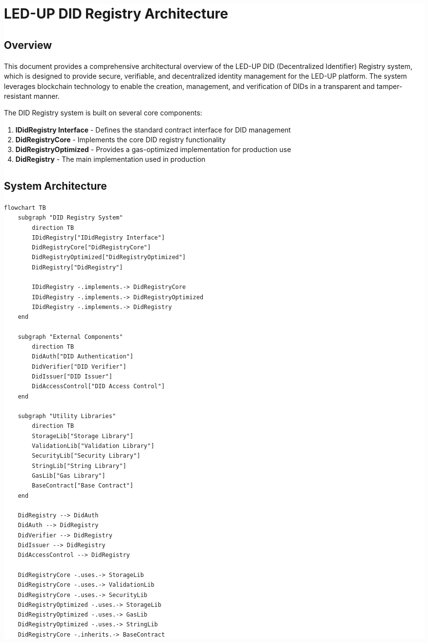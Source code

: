 # LED-UP DID Registry Architecture

## Overview

This document provides a comprehensive architectural overview of the LED-UP DID (Decentralized Identifier) Registry system, which is designed to provide secure, verifiable, and decentralized identity management for the LED-UP platform. The system leverages blockchain technology to enable the creation, management, and verification of DIDs in a transparent and tamper-resistant manner.

The DID Registry system is built on several core components:

1. **IDidRegistry Interface** - Defines the standard contract interface for DID management
2. **DidRegistryCore** - Implements the core DID registry functionality
3. **DidRegistryOptimized** - Provides a gas-optimized implementation for production use
4. **DidRegistry** - The main implementation used in production

## System Architecture

```mermaid
flowchart TB
    subgraph "DID Registry System"
        direction TB
        IDidRegistry["IDidRegistry Interface"]
        DidRegistryCore["DidRegistryCore"]
        DidRegistryOptimized["DidRegistryOptimized"]
        DidRegistry["DidRegistry"]

        IDidRegistry -.implements.-> DidRegistryCore
        IDidRegistry -.implements.-> DidRegistryOptimized
        IDidRegistry -.implements.-> DidRegistry
    end

    subgraph "External Components"
        direction TB
        DidAuth["DID Authentication"]
        DidVerifier["DID Verifier"]
        DidIssuer["DID Issuer"]
        DidAccessControl["DID Access Control"]
    end

    subgraph "Utility Libraries"
        direction TB
        StorageLib["Storage Library"]
        ValidationLib["Validation Library"]
        SecurityLib["Security Library"]
        StringLib["String Library"]
        GasLib["Gas Library"]
        BaseContract["Base Contract"]
    end

    DidRegistry --> DidAuth
    DidAuth --> DidRegistry
    DidVerifier --> DidRegistry
    DidIssuer --> DidRegistry
    DidAccessControl --> DidRegistry

    DidRegistryCore -.uses.-> StorageLib
    DidRegistryCore -.uses.-> ValidationLib
    DidRegistryCore -.uses.-> SecurityLib
    DidRegistryOptimized -.uses.-> StorageLib
    DidRegistryOptimized -.uses.-> GasLib
    DidRegistryOptimized -.uses.-> StringLib
    DidRegistryCore -.inherits.-> BaseContract
```